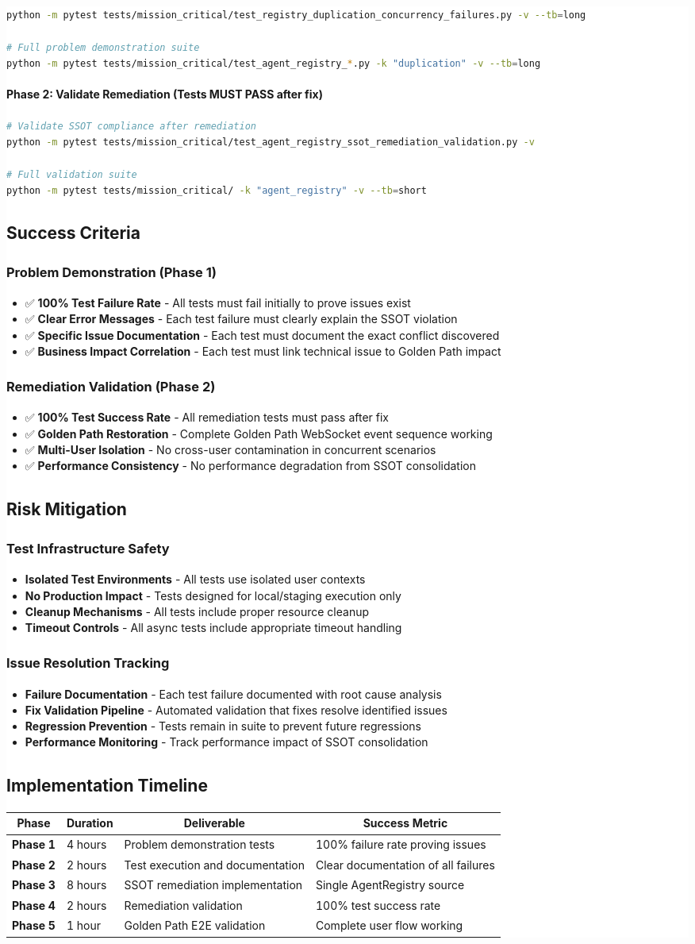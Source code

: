 ```bash
python -m pytest tests/mission_critical/test_registry_duplication_concurrency_failures.py -v --tb=long

# Full problem demonstration suite
python -m pytest tests/mission_critical/test_agent_registry_*.py -k "duplication" -v --tb=long
```

#### Phase 2: Validate Remediation (Tests MUST PASS after fix)
```bash
# Validate SSOT compliance after remediation  
python -m pytest tests/mission_critical/test_agent_registry_ssot_remediation_validation.py -v

# Full validation suite
python -m pytest tests/mission_critical/ -k "agent_registry" -v --tb=short
```

## Success Criteria

### Problem Demonstration (Phase 1)
- ✅ **100% Test Failure Rate** - All tests must fail initially to prove issues exist
- ✅ **Clear Error Messages** - Each test failure must clearly explain the SSOT violation  
- ✅ **Specific Issue Documentation** - Each test must document the exact conflict discovered
- ✅ **Business Impact Correlation** - Each test must link technical issue to Golden Path impact

### Remediation Validation (Phase 2)  
- ✅ **100% Test Success Rate** - All remediation tests must pass after fix
- ✅ **Golden Path Restoration** - Complete Golden Path WebSocket event sequence working
- ✅ **Multi-User Isolation** - No cross-user contamination in concurrent scenarios
- ✅ **Performance Consistency** - No performance degradation from SSOT consolidation

## Risk Mitigation

### Test Infrastructure Safety
- **Isolated Test Environments** - All tests use isolated user contexts
- **No Production Impact** - Tests designed for local/staging execution only
- **Cleanup Mechanisms** - All tests include proper resource cleanup
- **Timeout Controls** - All async tests include appropriate timeout handling

### Issue Resolution Tracking
- **Failure Documentation** - Each test failure documented with root cause analysis
- **Fix Validation Pipeline** - Automated validation that fixes resolve identified issues  
- **Regression Prevention** - Tests remain in suite to prevent future regressions
- **Performance Monitoring** - Track performance impact of SSOT consolidation

## Implementation Timeline

| Phase | Duration | Deliverable | Success Metric |
|-------|----------|-------------|---------------|
| **Phase 1** | 4 hours | Problem demonstration tests | 100% failure rate proving issues |
| **Phase 2** | 2 hours | Test execution and documentation | Clear documentation of all failures |
| **Phase 3** | 8 hours | SSOT remediation implementation | Single AgentRegistry source |
| **Phase 4** | 2 hours | Remediation validation | 100% test success rate |
| **Phase 5** | 1 hour | Golden Path E2E validation | Complete user flow working |
